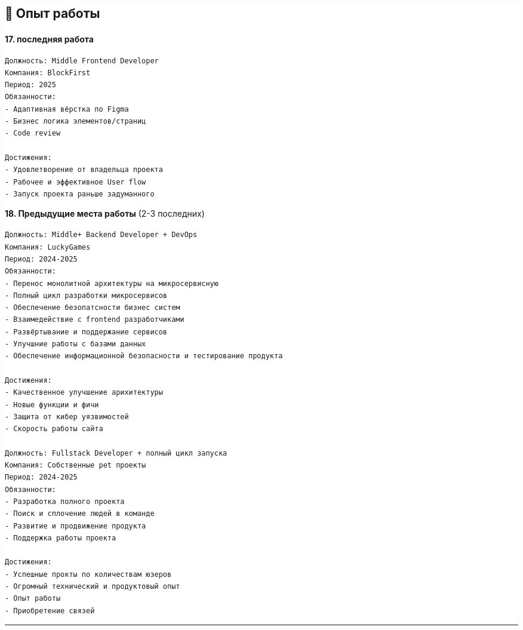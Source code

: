 
## 💼 Опыт работы

**17. последняя работа**
```
Должность: Middle Frontend Developer
Компания: BlockFirst
Период: 2025
Обязанности: 
- Адаптивная вёрстка по Figma
- Бизнес логика элементов/страниц
- Code review

Достижения:
- Удовлетворение от владельца проекта
- Рабочее и эффективное User flow
- Запуск проекта раньше задуманного
```

**18. Предыдущие места работы** (2-3 последних)
```
Должность: Middle+ Backend Developer + DevOps
Компания: LuckyGames
Период: 2024-2025
Обязанности: 
- Перенос монолитной архитектуры на микросервисную
- Полный цикл разработки микросервисов
- Обеспечение безопатсности бизнес систем
- Взаимедействие с frontend разработчиками
- Развёртывание и поддержание сервисов
- Улучшние работы с базами данных
- Обеспечение информационной безопасности и тестирование продукта

Достижения:
- Качественное улучшение арихитектуры
- Новые функции и фичи
- Защита от кибер уязвимостей
- Скорость работы сайта

Должность: Fullstack Developer + полный цикл запуска
Компания: Собственные pet проекты
Период: 2024-2025
Обязанности: 
- Разработка полного проекта
- Поиск и сплочение людей в команде
- Развитие и продвижение продукта
- Поддержка работы проекта

Достижения:
- Успешные прокты по количествам юзеров
- Огромный технический и продуктовый опыт
- Опыт работы
- Приобретение связей
```

---
